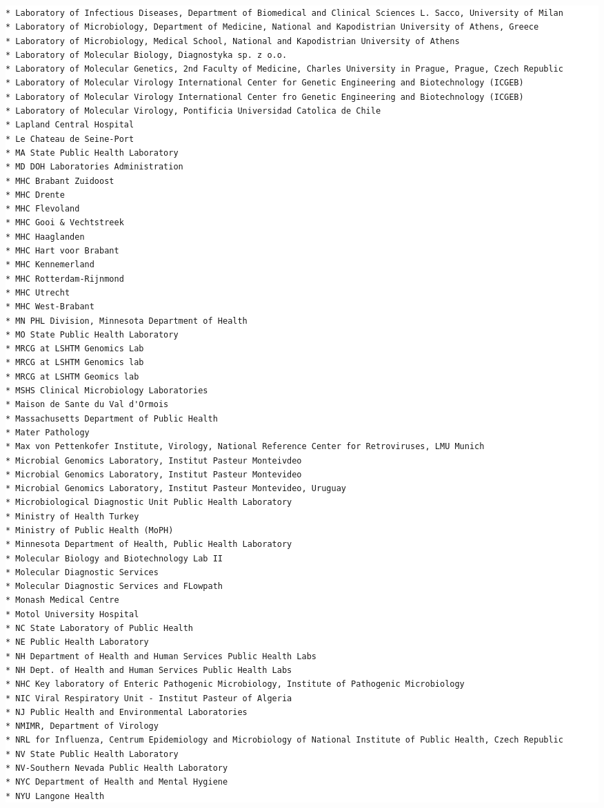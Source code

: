 ```auspiceMainDisplayMarkdown
* Laboratory of Infectious Diseases, Department of Biomedical and Clinical Sciences L. Sacco, University of Milan
* Laboratory of Microbiology, Department of Medicine, National and Kapodistrian University of Athens, Greece
* Laboratory of Microbiology, Medical School, National and Kapodistrian University of Athens
* Laboratory of Molecular Biology, Diagnostyka sp. z o.o.
* Laboratory of Molecular Genetics, 2nd Faculty of Medicine, Charles University in Prague, Prague, Czech Republic
* Laboratory of Molecular Virology International Center for Genetic Engineering and Biotechnology (ICGEB)
* Laboratory of Molecular Virology International Center fro Genetic Engineering and Biotechnology (ICGEB)
* Laboratory of Molecular Virology, Pontificia Universidad Catolica de Chile
* Lapland Central Hospital
* Le Chateau de Seine-Port
* MA State Public Health Laboratory
* MD DOH Laboratories Administration
* MHC Brabant Zuidoost
* MHC Drente
* MHC Flevoland
* MHC Gooi & Vechtstreek
* MHC Haaglanden
* MHC Hart voor Brabant
* MHC Kennemerland
* MHC Rotterdam-Rijnmond
* MHC Utrecht
* MHC West-Brabant
* MN PHL Division, Minnesota Department of Health
* MO State Public Health Laboratory
* MRCG at LSHTM Genomics Lab
* MRCG at LSHTM Genomics lab
* MRCG at LSHTM Geomics lab
* MSHS Clinical Microbiology Laboratories
* Maison de Sante du Val d'Ormois
* Massachusetts Department of Public Health
* Mater Pathology
* Max von Pettenkofer Institute, Virology, National Reference Center for Retroviruses, LMU Munich
* Microbial Genomics Laboratory, Institut Pasteur Monteivdeo
* Microbial Genomics Laboratory, Institut Pasteur Montevideo
* Microbial Genomics Laboratory, Institut Pasteur Montevideo, Uruguay
* Microbiological Diagnostic Unit Public Health Laboratory
* Ministry of Health Turkey
* Ministry of Public Health (MoPH)
* Minnesota Department of Health, Public Health Laboratory
* Molecular Biology and Biotechnology Lab II
* Molecular Diagnostic Services
* Molecular Diagnostic Services and FLowpath
* Monash Medical Centre
* Motol University Hospital
* NC State Laboratory of Public Health
* NE Public Health Laboratory
* NH Department of Health and Human Services Public Health Labs
* NH Dept. of Health and Human Services Public Health Labs
* NHC Key laboratory of Enteric Pathogenic Microbiology, Institute of Pathogenic Microbiology
* NIC Viral Respiratory Unit - Institut Pasteur of Algeria
* NJ Public Health and Environmental Laboratories
* NMIMR, Department of Virology
* NRL for Influenza, Centrum Epidemiology and Microbiology of National Institute of Public Health, Czech Republic
* NV State Public Health Laboratory
* NV-Southern Nevada Public Health Laboratory
* NYC Department of Health and Mental Hygiene
* NYU Langone Health
```